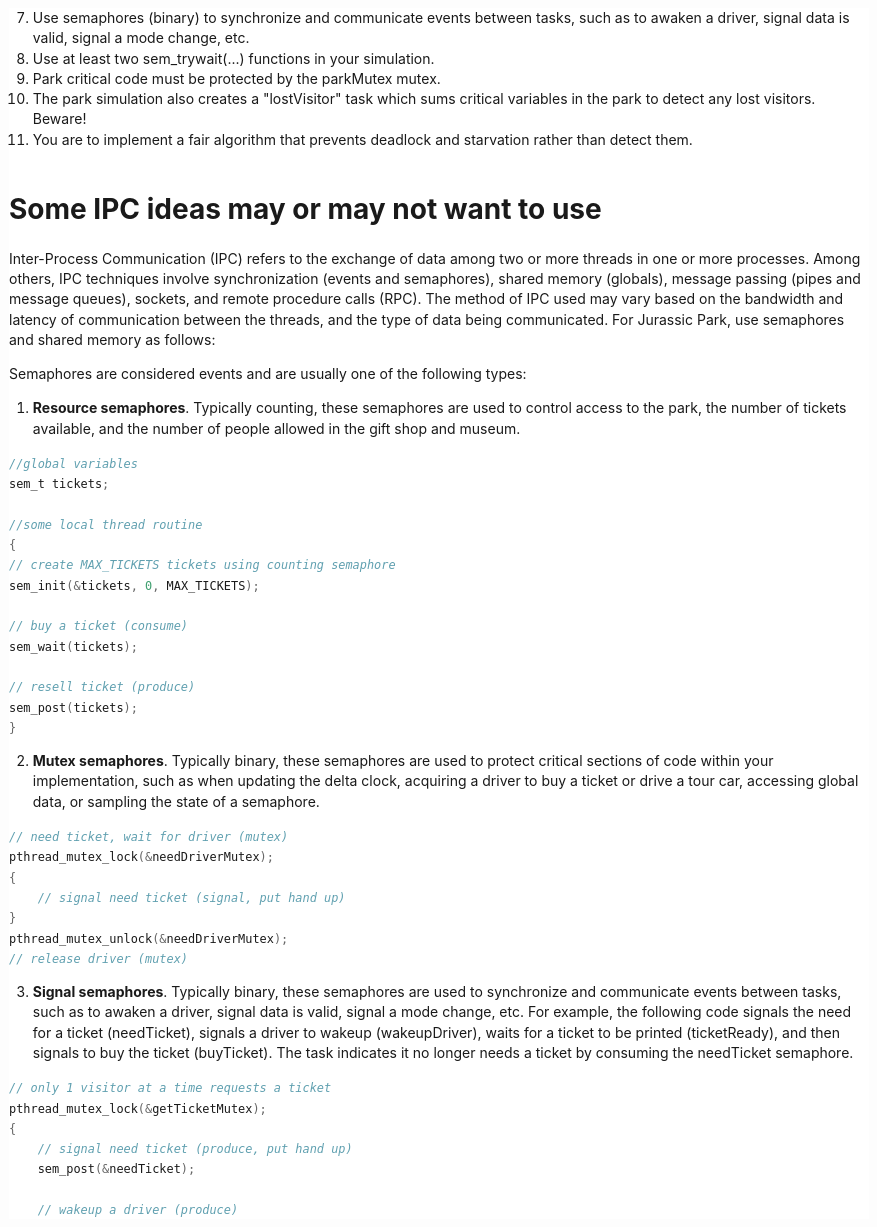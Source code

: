 7. Use semaphores (binary) to synchronize and communicate events between tasks, such as to awaken a driver, signal data is valid, signal a mode change, etc.
8. Use at least two sem_trywait(...) functions in your simulation.
9. Park critical code must be protected by the parkMutex mutex.
10. The park simulation also creates a "lostVisitor" task which sums critical variables in the park to detect any lost visitors. Beware!
11. You are to implement a fair algorithm that prevents deadlock and starvation rather than detect them.

# Some IPC ideas may or may not want to use

Inter-Process Communication (IPC) refers to the exchange of data among two or more threads in one or more processes. Among others, IPC techniques involve synchronization (events and semaphores), shared memory (globals), message passing (pipes and message queues), sockets, and remote procedure calls (RPC). The method of IPC used may vary based on the bandwidth and latency of communication between the threads, and the type of data being communicated. For Jurassic Park, use semaphores and shared memory as follows:

Semaphores are considered events and are usually one of the following types:

1. **Resource semaphores**. Typically counting, these semaphores are used to control access to the park, the number of tickets available, and the number of people allowed in the gift shop and museum.
```c
//global variables
sem_t tickets;

//some local thread routine
{
// create MAX_TICKETS tickets using counting semaphore
sem_init(&tickets, 0, MAX_TICKETS);

// buy a ticket (consume)
sem_wait(tickets);

// resell ticket (produce)
sem_post(tickets);
}
```

2. **Mutex semaphores**. Typically binary, these semaphores are used to protect critical sections of code within your implementation, such as when updating the delta clock, acquiring a driver to buy a ticket or drive a tour car, accessing global data, or sampling the state of a semaphore.
```c
// need ticket, wait for driver (mutex)
pthread_mutex_lock(&needDriverMutex);
{
	// signal need ticket (signal, put hand up)
}
pthread_mutex_unlock(&needDriverMutex);
// release driver (mutex)
```

3. **Signal semaphores**. Typically binary, these semaphores are used to synchronize and communicate events between tasks, such as to awaken a driver, signal data is valid, signal a mode change, etc. For example, the following code signals the need for a ticket (needTicket), signals a driver to wakeup (wakeupDriver), waits for a ticket to be printed (ticketReady), and then signals to buy the ticket (buyTicket). The task indicates it no longer needs a ticket by consuming the needTicket semaphore.
```c
// only 1 visitor at a time requests a ticket
pthread_mutex_lock(&getTicketMutex);
{
	// signal need ticket (produce, put hand up)
	sem_post(&needTicket);

	// wakeup a driver (produce)
```